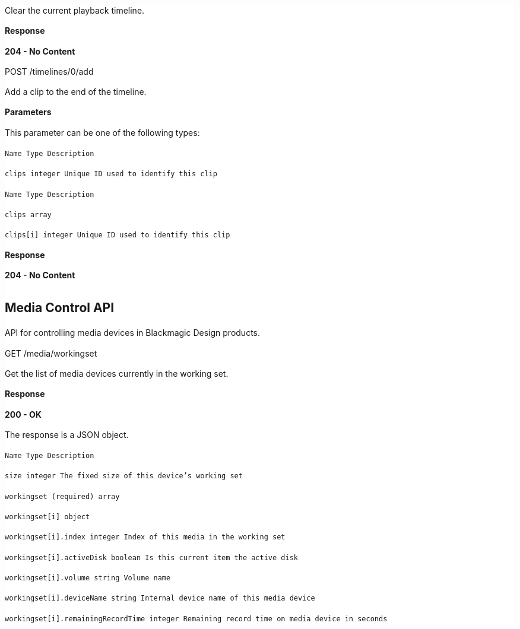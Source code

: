 Clear the current playback timeline.

**Response**

**204 - No Content**

POST /timelines/0/add

Add a clip to the end of the timeline.

**Parameters**

This parameter can be one of the following types:

```
Name Type Description
```
```
clips integer Unique ID used to identify this clip
```
```
Name Type Description
```
```
clips array
```
```
clips[i] integer Unique ID used to identify this clip
```
**Response**

**204 - No Content**


## Media Control API

API for controlling media devices in Blackmagic Design products.

GET /media/workingset

Get the list of media devices currently in the working set.

**Response**

**200 - OK**

The response is a JSON object.

```
Name Type Description
```
```
size integer The fixed size of this device’s working set
```
```
workingset (required) array
```
```
workingset[i] object
```
```
workingset[i].index integer Index of this media in the working set
```
```
workingset[i].activeDisk boolean Is this current item the active disk
```
```
workingset[i].volume string Volume name
```
```
workingset[i].deviceName string Internal device name of this media device
```
```
workingset[i].remainingRecordTime integer Remaining record time on media device in seconds
```
```
```